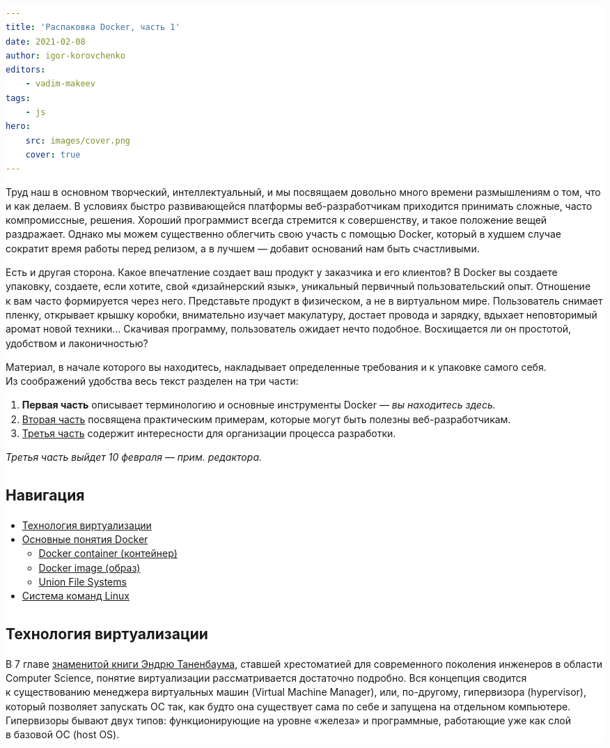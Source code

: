 ```yaml
---
title: 'Распаковка Docker, часть 1'
date: 2021-02-08
author: igor-korovchenko
editors:
    - vadim-makeev
tags:
    - js
hero:
    src: images/cover.png
    cover: true
---
```


Труд наш в основном творческий, интеллектуальный, и мы посвящаем довольно много времени размышлениям о том, что и как делаем. В условиях быстро развивающейся платформы веб-разработчикам приходится принимать сложные, часто компромиссные, решения. Хороший программист всегда стремится к совершенству, и такое положение вещей раздражает. Однако мы можем существенно облегчить свою участь с помощью Docker, который в худшем случае сократит время работы перед релизом, а в лучшем — добавит оснований нам быть счастливыми.

Есть и другая сторона. Какое впечатление создает ваш продукт у заказчика и его клиентов? В Docker вы создаете упаковку, создаете, если хотите, свой «дизайнерский язык», уникальный первичный пользовательский опыт. Отношение к вам часто формируется через него. Представьте продукт в физическом, а не в виртуальном мире. Пользователь снимает пленку, открывает крышку коробки, внимательно изучает макулатуру, достает провода и зарядку, вдыхает неповторимый аромат новой техники… Скачивая программу, пользователь ожидает нечто подобное. Восхищается ли он простотой, удобством и лаконичностью?

Материал, в начале которого вы находитесь, накладывает определенные требования и к упаковке самого себя. Из соображений удобства весь текст разделен на три части:

1. **Первая часть** описывает терминологию и основные инструменты Docker — _вы находитесь здесь._
2. [Вторая часть](https://web-standards.ru/articles/docker-unboxing-2/) посвящена практическим примерам, которые могут быть полезны веб-разработчикам.
3. [Третья часть](https://web-standards.ru/articles/docker-unboxing-3/) содержит интересности для организации процесса разработки.

_Третья часть выйдет 10 февраля — прим. редактора._

## Навигация

- [Технология виртуализации](#section-2)
- [Основные понятия Docker](#section-3)
    - [Docker container (контейнер)](#section-4)
    - [Docker image (образ)](#section-5)
    - [Union File Systems](#section-6)
- [Cистема команд Linux](#section-7)

## Технология виртуализации

В 7 главе [знаменитой книги Эндрю Таненбаума](https://www.piter.com/collection/A20865/product/sovremennye-operatsionnye-sistemy-4-e-izd), ставшей хрестоматией для современного поколения инженеров в области Computer Science, понятие виртуализации рассматривается достаточно подробно. Вся концепция сводится к существованию менеджера виртуальных машин (Virtual Machine Manager), или, по-другому, гипервизора (hypervisor), который позволяет запускать ОС так, как будто она существует сама по себе и запущена на отдельном компьютере. Гипервизоры бывают двух типов: функционирующие на уровне «железа» и программные, работающие уже как слой в базовой ОС (host OS).
